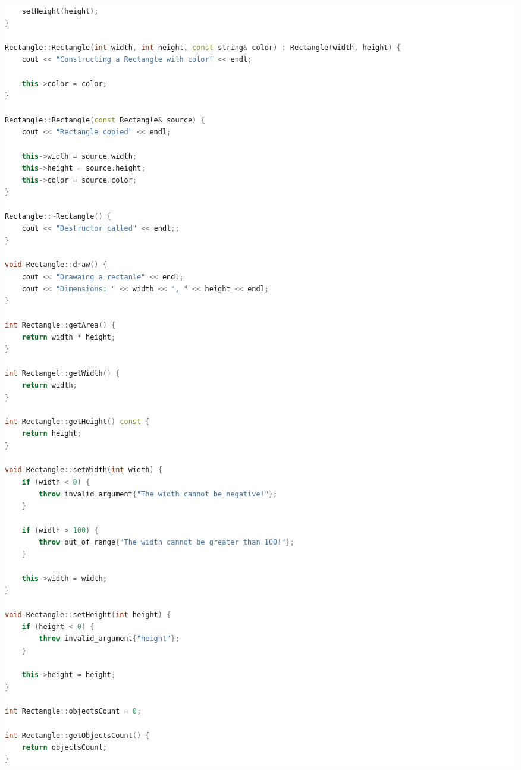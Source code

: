 ```cpp
    setHeight(height);
}

Rectangle::Rectangle(int width, int height, const string& color) : Rectangle(width, height) {
    cout << "Constructing a Rectangle with color" << endl;

    this->color = color;
}

Rectangle::Rectangle(const Rectangle& source) {
    cout << "Rectangle copied" << endl;

    this->width = source.width;
    this->height = source.height;
    this->color = source.color;
}

Rectangle::~Rectangle() {
    cout << "Destructor called" << endl;;
}

void Rectangle::draw() {
    cout << "Drawaing a rectanle" << endl;
    cout << "Dimensions: " << width << ", " << height << endl;
}

int Rectangle::getArea() {
    return width * height;
}

int Rectangel::getWidth() {
    return width;
}

int Rectangle::getHeight() const {
    return height;
}

void Rectangle::setWidth(int width) {
    if (width < 0) {
        throw invalid_argument{"The width cannot be negative!"};
    }

    if (width > 100) {
        throw out_of_range{"The width cannot be greater than 100!"};
    }

    this->width = width;
}

void Rectangle::setHeight(int height) {
    if (height < 0) {
        throw invalid_argument{"height"};
    }

    this->height = height;
}

int Rectangle::objectsCount = 0;

int Rectangle::getObjectsCount() {
    return objectsCount;
}
```